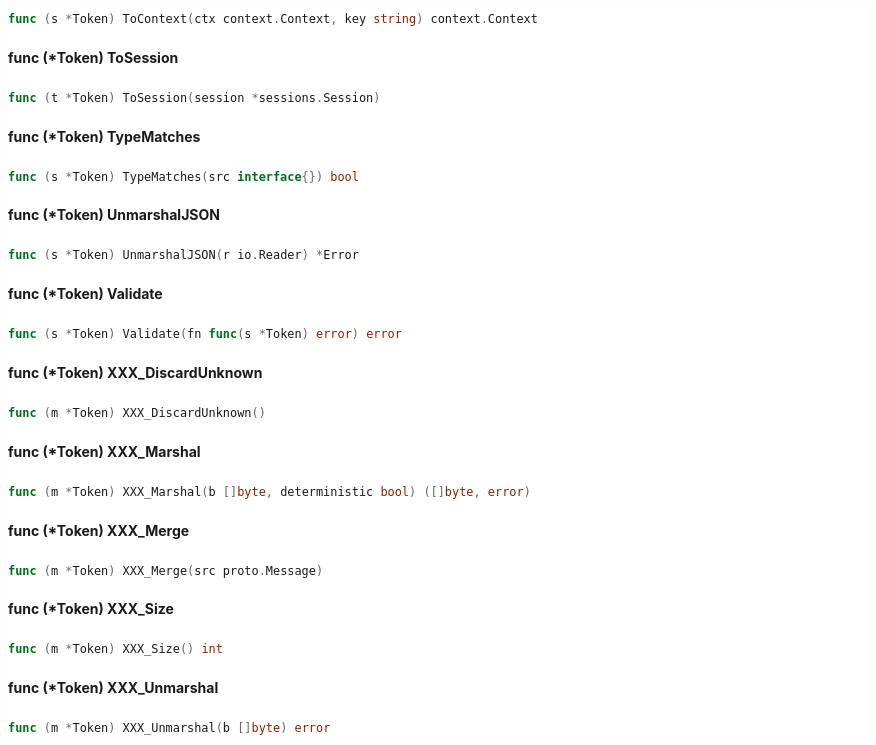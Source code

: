 ```go
func (s *Token) ToContext(ctx context.Context, key string) context.Context
```

#### func (*Token) ToSession

```go
func (t *Token) ToSession(session *sessions.Session)
```

#### func (*Token) TypeMatches

```go
func (s *Token) TypeMatches(src interface{}) bool
```

#### func (*Token) UnmarshalJSON

```go
func (s *Token) UnmarshalJSON(r io.Reader) *Error
```

#### func (*Token) Validate

```go
func (s *Token) Validate(fn func(s *Token) error) error
```

#### func (*Token) XXX_DiscardUnknown

```go
func (m *Token) XXX_DiscardUnknown()
```

#### func (*Token) XXX_Marshal

```go
func (m *Token) XXX_Marshal(b []byte, deterministic bool) ([]byte, error)
```

#### func (*Token) XXX_Merge

```go
func (m *Token) XXX_Merge(src proto.Message)
```

#### func (*Token) XXX_Size

```go
func (m *Token) XXX_Size() int
```

#### func (*Token) XXX_Unmarshal

```go
func (m *Token) XXX_Unmarshal(b []byte) error
```
